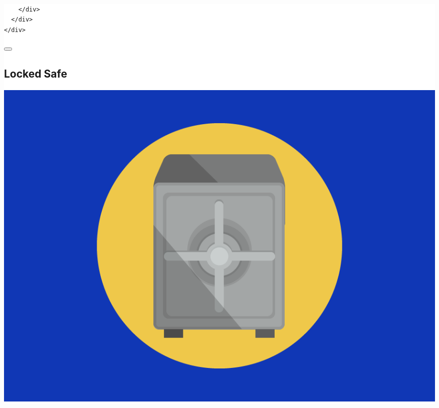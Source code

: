         </div>
      </div>
    </div>
  </div>

  
  <div class="portfolio-modal modal fade" id="portfolioModal5" tabindex="-1" role="dialog" aria-labelledby="portfolioModal5Label" aria-hidden="true">
    <div class="modal-dialog modal-xl" role="document">
      <div class="modal-content">
        <button type="button" class="close" data-dismiss="modal" aria-label="Close">
          <span aria-hidden="true">
            <i class="fas fa-times"></i>
          </span>
        </button>
        <div class="modal-body text-center">
          <div class="container">
            <div class="row justify-content-center">
              <div class="col-lg-8">
                <!-- Portfolio Modal - Title -->
                <h2 class="portfolio-modal-title text-secondary text-uppercase mb-0">Locked Safe</h2>
                <!-- Icon Divider -->
                <div class="divider-custom">
                  <div class="divider-custom-line"></div>
                  <div class="divider-custom-icon">
                    <i class="fas fa-star"></i>
                  </div>
                  <div class="divider-custom-line"></div>
                </div>
                <!-- Portfolio Modal - Image -->
                <img class="img-fluid rounded mb-5" src="img/portfolio/safe.png" alt="">
                <!-- Portfolio Modal - Text -->
